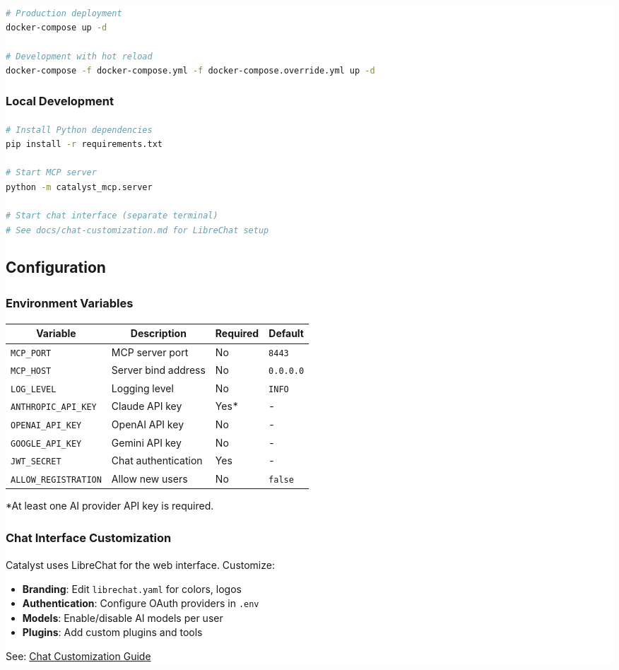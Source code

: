 ```bash
# Production deployment
docker-compose up -d

# Development with hot reload
docker-compose -f docker-compose.yml -f docker-compose.override.yml up -d
```

### Local Development

```bash
# Install Python dependencies
pip install -r requirements.txt

# Start MCP server
python -m catalyst_mcp.server

# Start chat interface (separate terminal)
# See docs/chat-customization.md for LibreChat setup
```

## Configuration

### Environment Variables

| Variable | Description | Required | Default |
|----------|-------------|----------|---------|
| `MCP_PORT` | MCP server port | No | `8443` |
| `MCP_HOST` | Server bind address | No | `0.0.0.0` |
| `LOG_LEVEL` | Logging level | No | `INFO` |
| `ANTHROPIC_API_KEY` | Claude API key | Yes* | - |
| `OPENAI_API_KEY` | OpenAI API key | No | - |
| `GOOGLE_API_KEY` | Gemini API key | No | - |
| `JWT_SECRET` | Chat authentication | Yes | - |
| `ALLOW_REGISTRATION` | Allow new users | No | `false` |

*At least one AI provider API key is required.

### Chat Interface Customization

Catalyst uses LibreChat for the web interface. Customize:

- **Branding**: Edit `librechat.yaml` for colors, logos
- **Authentication**: Configure OAuth providers in `.env`  
- **Models**: Enable/disable AI models per user
- **Plugins**: Add custom plugins and tools

See: [Chat Customization Guide](docs/chat-customization.md)

